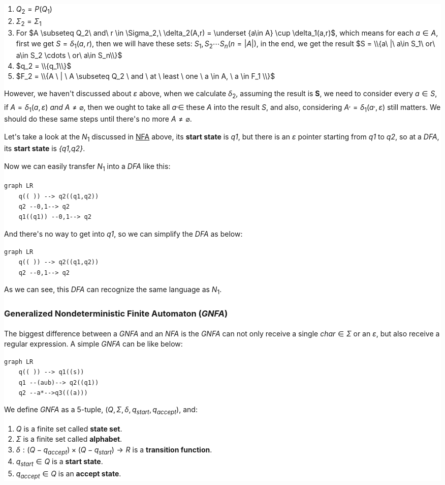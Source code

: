 1. $Q_2 = P(Q_1)$
2. $\Sigma_2 = \Sigma_1$
3. For $A \subseteq Q_2\ and\ r \in \Sigma_2,\ \delta_2(A,r) =  \underset {a\in A} \cup \delta_1(a,r)$, 
which means for each $a \in A$, first we get $S = \delta_1(a,r)$, then we will have these sets: $S_1,S_2\cdots S_n(n=|A|)$, in the end, we get the result $S = \\{a\ |\ a\in S_1\ or\ a\in S_2 \cdots \ or\ a\in S_n\\}$
4. $q_2 = \\{q_1\\}$
5. $F_2 = \\{A \ | \ A \subseteq Q_2 
\ and \ at \ least \ one \  a \in A, \ a \in F_1 \\}$

However, we haven't discussed about $\varepsilon$ above, when we calculate $\delta_2$, assuming the result is **S**, we need to consider every $a \in S$, if $A=\delta_1(a,\varepsilon)\ and\ A\neq \varnothing$, then we ought to take all $a^, \in$ these $A$ into the result $S$, and also, considering $A^, =\delta_1(a^, ,\varepsilon)$ still matters. We should do these same steps until there's no more $A\neq \varnothing$.

Let's take a look at the $N_1$ discussed in [NFA](#nondeterministic-finite-automaton-nfa) above, its **start state** is *q1*, but there is an $\varepsilon$ pointer starting from *q1* to *q2*, so at a *DFA*, its **start state** is *{q1,q2}*.

Now we can easily transfer $N_1$ into a *DFA* like this:
```mermaid
graph LR
    q(( )) --> q2((q1,q2))
    q2 --0,1--> q2
    q1((q1)) --0,1--> q2
```

And there's no way to get into *q1*, so we can simplify the *DFA* as below:
```mermaid
graph LR
    q(( )) --> q2((q1,q2))
    q2 --0,1--> q2
```

As we can see, this *DFA* can recognize the same language as $N_1$.

### Generalized Nondeterministic Finite Automaton (*GNFA*)

The biggest difference between a *GNFA* and an *NFA* is the *GNFA* can not only receive a single $char \in \Sigma$ or an $\varepsilon$, but also receive a regular expression. A simple *GNFA* can be like below:

```mermaid
graph LR
    q(( )) --> q1((s))
    q1 --(a∪b)--> q2((q1))
    q2 --a*-->q3(((a)))
```

We define *GNFA* as a 5-tuple, $(Q, \Sigma, \delta, q_{start}, q_{accept})$, and:
1. $Q$ is a finite set called **state set**.
2. $\Sigma$ is a finite set called **alphabet**.
3. $\delta: (Q-{q_{accept}}) \times (Q-{q_{start}}) \rightarrow R$ is a **transition function**.
4. $q_{start} \in Q$ is a **start state**.
5. $q_{accept} \in Q$ is an **accept state**.
